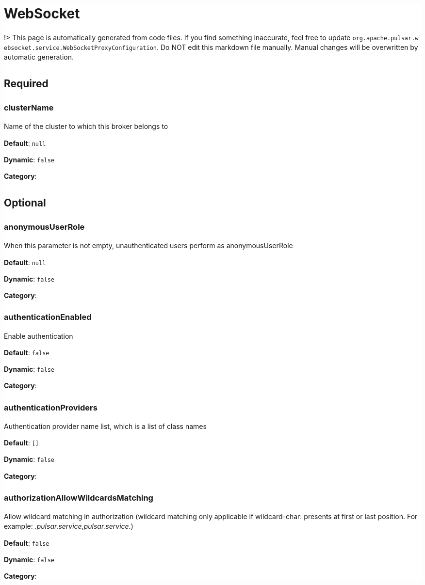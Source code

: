 # WebSocket
!> This page is automatically generated from code files.
If you find something inaccurate, feel free to update `org.apache.pulsar.websocket.service.WebSocketProxyConfiguration`. Do NOT edit this markdown file manually. Manual changes will be overwritten by automatic generation.
## Required
### clusterName
Name of the cluster to which this broker belongs to

**Default**: `null`

**Dynamic**: `false`

**Category**: 

## Optional
### anonymousUserRole
When this parameter is not empty, unauthenticated users perform as anonymousUserRole

**Default**: `null`

**Dynamic**: `false`

**Category**: 

### authenticationEnabled
Enable authentication

**Default**: `false`

**Dynamic**: `false`

**Category**: 

### authenticationProviders
Authentication provider name list, which is a list of class names

**Default**: `[]`

**Dynamic**: `false`

**Category**: 

### authorizationAllowWildcardsMatching
Allow wildcard matching in authorization (wildcard matching only applicable if wildcard-char: presents at first or last position. For example: *.pulsar.service,pulsar.service.*)

**Default**: `false`

**Dynamic**: `false`

**Category**: 
